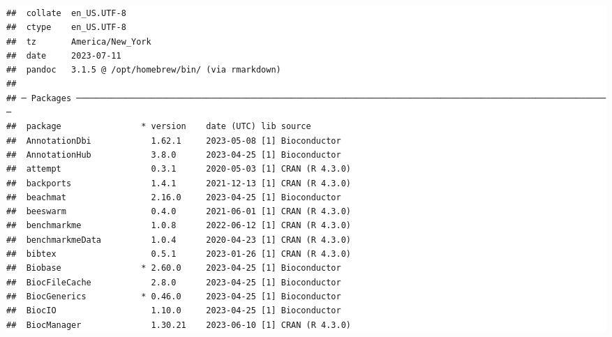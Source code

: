     ##  collate  en_US.UTF-8
    ##  ctype    en_US.UTF-8
    ##  tz       America/New_York
    ##  date     2023-07-11
    ##  pandoc   3.1.5 @ /opt/homebrew/bin/ (via rmarkdown)
    ## 
    ## ─ Packages ───────────────────────────────────────────────────────────────────────────────────────────────────────────
    ##  package                * version    date (UTC) lib source
    ##  AnnotationDbi            1.62.1     2023-05-08 [1] Bioconductor
    ##  AnnotationHub            3.8.0      2023-04-25 [1] Bioconductor
    ##  attempt                  0.3.1      2020-05-03 [1] CRAN (R 4.3.0)
    ##  backports                1.4.1      2021-12-13 [1] CRAN (R 4.3.0)
    ##  beachmat                 2.16.0     2023-04-25 [1] Bioconductor
    ##  beeswarm                 0.4.0      2021-06-01 [1] CRAN (R 4.3.0)
    ##  benchmarkme              1.0.8      2022-06-12 [1] CRAN (R 4.3.0)
    ##  benchmarkmeData          1.0.4      2020-04-23 [1] CRAN (R 4.3.0)
    ##  bibtex                   0.5.1      2023-01-26 [1] CRAN (R 4.3.0)
    ##  Biobase                * 2.60.0     2023-04-25 [1] Bioconductor
    ##  BiocFileCache            2.8.0      2023-04-25 [1] Bioconductor
    ##  BiocGenerics           * 0.46.0     2023-04-25 [1] Bioconductor
    ##  BiocIO                   1.10.0     2023-04-25 [1] Bioconductor
    ##  BiocManager              1.30.21    2023-06-10 [1] CRAN (R 4.3.0)